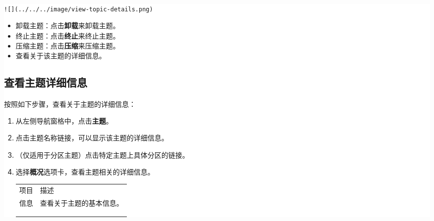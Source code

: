     ![](../../../image/view-topic-details.png)

   * 卸载主题：点击**卸载**来卸载主题。
   * 终止主题：点击**终止**来终止主题。
   * 压缩主题：点击**压缩**来压缩主题。
   * 查看关于该主题的详细信息。

## 查看主题详细信息

按照如下步骤，查看关于主题的详细信息：

1. 从左侧导航窗格中，点击**主题**。

2. 点击主题名称链接，可以显示该主题的详细信息。

3. （仅适用于分区主题）点击特定主题上具体分区的链接。

4. 选择**概况**选项卡，查看主题相关的详细信息。


    <table>
    <tr>
    <td>项目
    </td>
    <td>描述
    </td>
    </tr>
    <tr>
    <td>信息
    </td>
    <td>查看关于主题的基本信息。
    <ul>
    